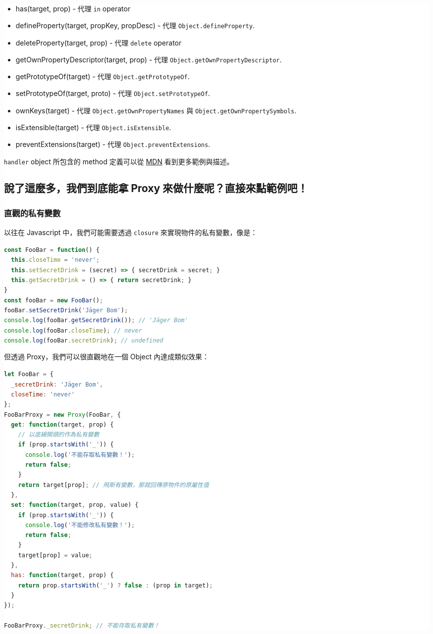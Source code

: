 * has(target, prop) - 代理 `in` operator

* defineProperty(target, propKey, propDesc) - 代理 `Object.defineProperty`.

* deleteProperty(target, prop) - 代理 `delete` operator

* getOwnPropertyDescriptor(target, prop) - 代理 `Object.getOwnPropertyDescriptor`.

* getPrototypeOf(target) - 代理 `Object.getPrototypeOf`.

* setPrototypeOf(target, proto) - 代理 `Object.setPrototypeOf`.

* ownKeys(target) - 代理 `Object.getOwnPropertyNames` 與 `Object.getOwnPropertySymbols`.

* isExtensible(target) - 代理 `Object.isExtensible`.

* preventExtensions(target) - 代理 `Object.preventExtensions`.

`handler` object 所包含的 method 定義可以從 [MDN](https://developer.mozilla.org/zh-TW/docs/Web/JavaScript/Reference/Global_Objects/Proxy) 看到更多範例與描述。

## 說了這麼多，我們到底能拿 Proxy 來做什麼呢？直接來點範例吧！

### 直觀的私有變數

以往在 Javascript 中，我們可能需要透過 `closure` 來實現物件的私有變數，像是：

```js
const FooBar = function() {
  this.closeTime = 'never';
  this.setSecretDrink = (secret) => { secretDrink = secret; }
  this.getSecretDrink = () => { return secretDrink; }
}
const fooBar = new FooBar();
fooBar.setSecretDrink('Jäger Bom');
console.log(fooBar.getSecretDrink()); // 'Jäger Bom'
console.log(fooBar.closeTime); // never
console.log(fooBar.secretDrink); // undefined
```

但透過 Proxy，我們可以很直觀地在一個 Object 內達成類似效果：

```js
let FooBar = {
  _secretDrink: 'Jäger Bom',
  closeTime: 'never'
};
FooBarProxy = new Proxy(FooBar, {
  get: function(target, prop) {
    // 以底線開頭的作為私有變數
    if (prop.startsWith('_')) {
      console.log('不能存取私有變數！');
      return false;
    }
    return target[prop]; // 飛斯有變數，那就回傳原物件的原屬性值
  },
  set: function(target, prop, value) {
    if (prop.startsWith('_')) {
      console.log('不能修改私有變數！');
      return false;
    }
    target[prop] = value;
  },
  has: function(target, prop) {
    return prop.startsWith('_') ? false : (prop in target);
  }
});

FooBarProxy._secretDrink; // 不能存取私有變數！
```
